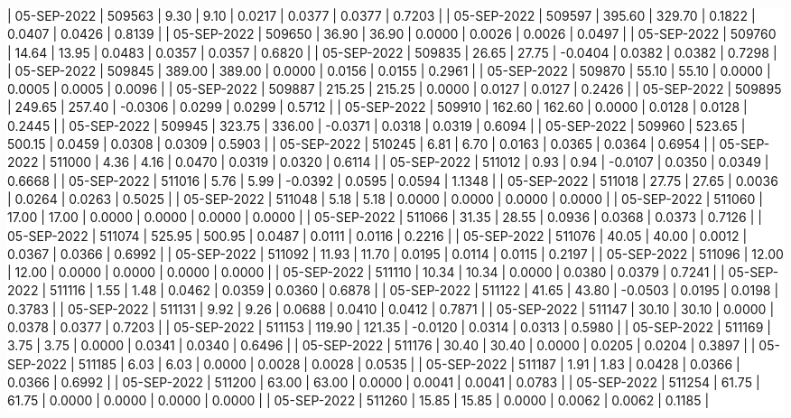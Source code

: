 | 05-SEP-2022 | 509563 | 9.30 | 9.10 | 0.0217 | 0.0377 | 0.0377 | 0.7203 |
| 05-SEP-2022 | 509597 | 395.60 | 329.70 | 0.1822 | 0.0407 | 0.0426 | 0.8139 |
| 05-SEP-2022 | 509650 | 36.90 | 36.90 | 0.0000 | 0.0026 | 0.0026 | 0.0497 |
| 05-SEP-2022 | 509760 | 14.64 | 13.95 | 0.0483 | 0.0357 | 0.0357 | 0.6820 |
| 05-SEP-2022 | 509835 | 26.65 | 27.75 | -0.0404 | 0.0382 | 0.0382 | 0.7298 |
| 05-SEP-2022 | 509845 | 389.00 | 389.00 | 0.0000 | 0.0156 | 0.0155 | 0.2961 |
| 05-SEP-2022 | 509870 | 55.10 | 55.10 | 0.0000 | 0.0005 | 0.0005 | 0.0096 |
| 05-SEP-2022 | 509887 | 215.25 | 215.25 | 0.0000 | 0.0127 | 0.0127 | 0.2426 |
| 05-SEP-2022 | 509895 | 249.65 | 257.40 | -0.0306 | 0.0299 | 0.0299 | 0.5712 |
| 05-SEP-2022 | 509910 | 162.60 | 162.60 | 0.0000 | 0.0128 | 0.0128 | 0.2445 |
| 05-SEP-2022 | 509945 | 323.75 | 336.00 | -0.0371 | 0.0318 | 0.0319 | 0.6094 |
| 05-SEP-2022 | 509960 | 523.65 | 500.15 | 0.0459 | 0.0308 | 0.0309 | 0.5903 |
| 05-SEP-2022 | 510245 | 6.81 | 6.70 | 0.0163 | 0.0365 | 0.0364 | 0.6954 |
| 05-SEP-2022 | 511000 | 4.36 | 4.16 | 0.0470 | 0.0319 | 0.0320 | 0.6114 |
| 05-SEP-2022 | 511012 | 0.93 | 0.94 | -0.0107 | 0.0350 | 0.0349 | 0.6668 |
| 05-SEP-2022 | 511016 | 5.76 | 5.99 | -0.0392 | 0.0595 | 0.0594 | 1.1348 |
| 05-SEP-2022 | 511018 | 27.75 | 27.65 | 0.0036 | 0.0264 | 0.0263 | 0.5025 |
| 05-SEP-2022 | 511048 | 5.18 | 5.18 | 0.0000 | 0.0000 | 0.0000 | 0.0000 |
| 05-SEP-2022 | 511060 | 17.00 | 17.00 | 0.0000 | 0.0000 | 0.0000 | 0.0000 |
| 05-SEP-2022 | 511066 | 31.35 | 28.55 | 0.0936 | 0.0368 | 0.0373 | 0.7126 |
| 05-SEP-2022 | 511074 | 525.95 | 500.95 | 0.0487 | 0.0111 | 0.0116 | 0.2216 |
| 05-SEP-2022 | 511076 | 40.05 | 40.00 | 0.0012 | 0.0367 | 0.0366 | 0.6992 |
| 05-SEP-2022 | 511092 | 11.93 | 11.70 | 0.0195 | 0.0114 | 0.0115 | 0.2197 |
| 05-SEP-2022 | 511096 | 12.00 | 12.00 | 0.0000 | 0.0000 | 0.0000 | 0.0000 |
| 05-SEP-2022 | 511110 | 10.34 | 10.34 | 0.0000 | 0.0380 | 0.0379 | 0.7241 |
| 05-SEP-2022 | 511116 | 1.55 | 1.48 | 0.0462 | 0.0359 | 0.0360 | 0.6878 |
| 05-SEP-2022 | 511122 | 41.65 | 43.80 | -0.0503 | 0.0195 | 0.0198 | 0.3783 |
| 05-SEP-2022 | 511131 | 9.92 | 9.26 | 0.0688 | 0.0410 | 0.0412 | 0.7871 |
| 05-SEP-2022 | 511147 | 30.10 | 30.10 | 0.0000 | 0.0378 | 0.0377 | 0.7203 |
| 05-SEP-2022 | 511153 | 119.90 | 121.35 | -0.0120 | 0.0314 | 0.0313 | 0.5980 |
| 05-SEP-2022 | 511169 | 3.75 | 3.75 | 0.0000 | 0.0341 | 0.0340 | 0.6496 |
| 05-SEP-2022 | 511176 | 30.40 | 30.40 | 0.0000 | 0.0205 | 0.0204 | 0.3897 |
| 05-SEP-2022 | 511185 | 6.03 | 6.03 | 0.0000 | 0.0028 | 0.0028 | 0.0535 |
| 05-SEP-2022 | 511187 | 1.91 | 1.83 | 0.0428 | 0.0366 | 0.0366 | 0.6992 |
| 05-SEP-2022 | 511200 | 63.00 | 63.00 | 0.0000 | 0.0041 | 0.0041 | 0.0783 |
| 05-SEP-2022 | 511254 | 61.75 | 61.75 | 0.0000 | 0.0000 | 0.0000 | 0.0000 |
| 05-SEP-2022 | 511260 | 15.85 | 15.85 | 0.0000 | 0.0062 | 0.0062 | 0.1185 |